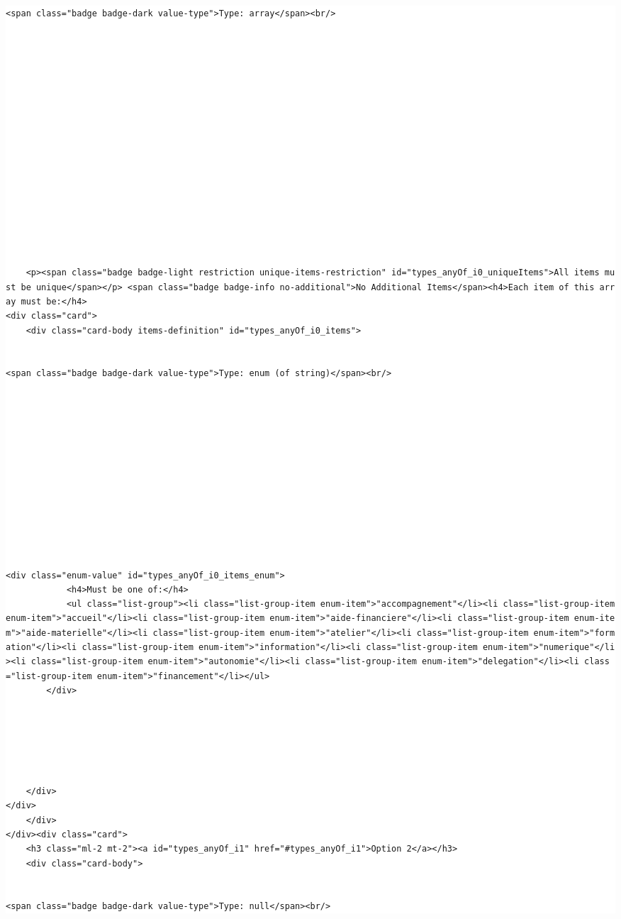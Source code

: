 
    <span class="badge badge-dark value-type">Type: array</span><br/>












        

        
        

        <p><span class="badge badge-light restriction unique-items-restriction" id="types_anyOf_i0_uniqueItems">All items must be unique</span></p> <span class="badge badge-info no-additional">No Additional Items</span><h4>Each item of this array must be:</h4>
    <div class="card">
        <div class="card-body items-definition" id="types_anyOf_i0_items">
            

    <span class="badge badge-dark value-type">Type: enum (of string)</span><br/>













    <div class="enum-value" id="types_anyOf_i0_items_enum">
                <h4>Must be one of:</h4>
                <ul class="list-group"><li class="list-group-item enum-item">"accompagnement"</li><li class="list-group-item enum-item">"accueil"</li><li class="list-group-item enum-item">"aide-financiere"</li><li class="list-group-item enum-item">"aide-materielle"</li><li class="list-group-item enum-item">"atelier"</li><li class="list-group-item enum-item">"formation"</li><li class="list-group-item enum-item">"information"</li><li class="list-group-item enum-item">"numerique"</li><li class="list-group-item enum-item">"autonomie"</li><li class="list-group-item enum-item">"delegation"</li><li class="list-group-item enum-item">"financement"</li></ul>
            </div>
        

        
        

        
        </div>
    </div>
        </div>
    </div><div class="card">
        <h3 class="ml-2 mt-2"><a id="types_anyOf_i1" href="#types_anyOf_i1">Option 2</a></h3>
        <div class="card-body">
            

    <span class="badge badge-dark value-type">Type: null</span><br/>







